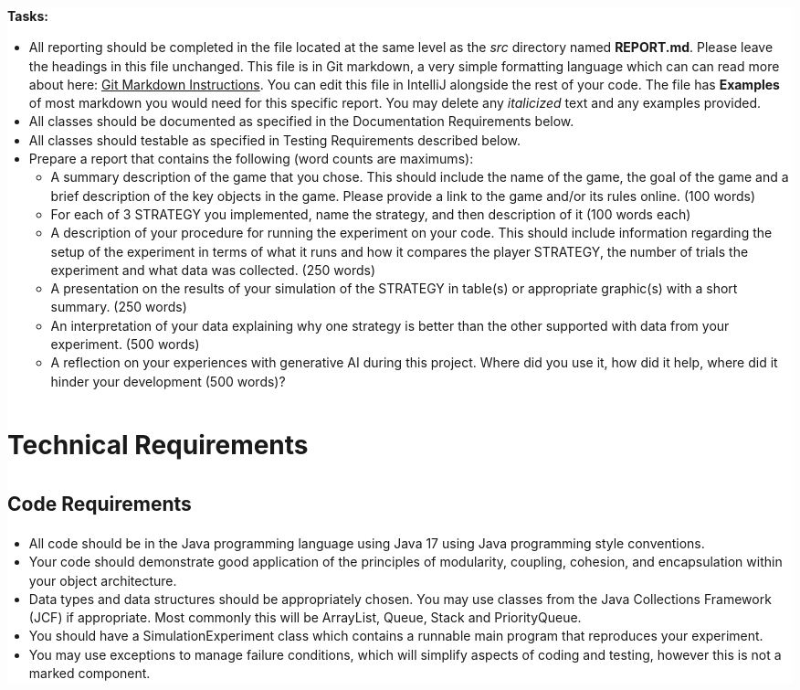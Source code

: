 **Tasks:**
- All reporting should be completed in the file located at the same level as the _src_ directory named **REPORT.md**. Please
leave the headings in this file unchanged.  This file is in Git markdown, a very 
simple formatting language which can can read more about here: 
[Git Markdown Instructions](https://docs.github.com/en/get-started/writing-on-github/getting-started-with-writing-and-formatting-on-github/basic-writing-and-formatting-syntax).
You can edit this file in IntelliJ alongside the rest of your code.  The file has **Examples** of most markdown you would need
for this specific report. You may delete any _italicized_ text and any examples provided.
- All classes should be documented as specified in the Documentation Requirements below.
- All classes should testable as specified in Testing Requirements described below.
- Prepare a report that contains the following (word counts are maximums): 
  - A summary description of the game that you chose.  This should include the name of the game, the goal of the 
  game and a brief description of the key objects in the game.  Please provide a link to the game and/or its rules online. (100 words)
  - For each of 3 STRATEGY you implemented, name the strategy, and then description of it (100 words each) 
  - A description of your procedure for running the experiment on your code. This should include information 
  regarding the setup of the experiment in terms of what it runs and how it compares the player STRATEGY, 
  the number of trials the experiment and what data was collected. (250 words)
  - A presentation on the results of your simulation of the STRATEGY in table(s) or appropriate graphic(s) with 
  a short summary. (250 words)
  - An interpretation of your data explaining why one strategy is better than the other supported with data 
  from your experiment. (500 words)
  - A reflection on your experiences with generative AI during this project.  Where did you use it, how did it help, 
  where did it hinder your development (500 words)?  

# Technical Requirements

## Code Requirements
- All code should be in the Java programming language using Java 17 using Java programming style conventions.
- Your code should demonstrate good application of the principles of modularity, coupling, cohesion, and encapsulation within your object architecture.
- Data types and data structures should be appropriately chosen.  You may use classes from the Java Collections Framework (JCF) if appropriate.  Most commonly this will be ArrayList, Queue, Stack and PriorityQueue. 
- You should have a  SimulationExperiment class which contains a runnable main program that reproduces your experiment.
- You may use exceptions to manage failure conditions, which will simplify aspects of coding and testing, however this is
not a marked component.
